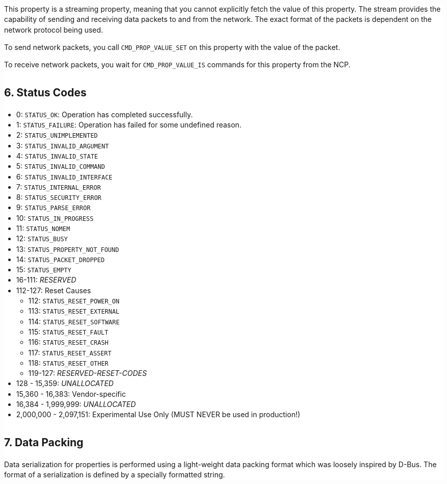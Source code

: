This property is a streaming property, meaning that you cannot explicitly
fetch the value of this property. The stream provides the capability of sending
and receiving data packets to and from the network. The exact format of the packets
is dependent on the network protocol being used.

To send network packets, you call `CMD_PROP_VALUE_SET` on this property with
the value of the packet.

To receive network packets, you wait for `CMD_PROP_VALUE_IS` commands for
this property from the NCP.

## 6. Status Codes

 *  0: `STATUS_OK`: Operation has completed successfully.
 *  1: `STATUS_FAILURE`: Operation has failed for some undefined
    reason.
 *  2: `STATUS_UNIMPLEMENTED`
 *  3: `STATUS_INVALID_ARGUMENT`
 *  4: `STATUS_INVALID_STATE`
 *  5: `STATUS_INVALID_COMMAND`
 *  6: `STATUS_INVALID_INTERFACE`
 *  7: `STATUS_INTERNAL_ERROR`
 *  8: `STATUS_SECURITY_ERROR`
 *  9: `STATUS_PARSE_ERROR`
 *  10: `STATUS_IN_PROGRESS`
 *  11: `STATUS_NOMEM`
 *  12: `STATUS_BUSY`
 *  13: `STATUS_PROPERTY_NOT_FOUND`
 *  14: `STATUS_PACKET_DROPPED`
 *  15: `STATUS_EMPTY`
 *  16-111: *RESERVED*
 *  112-127: Reset Causes
     *  112: `STATUS_RESET_POWER_ON`
     *  113: `STATUS_RESET_EXTERNAL`
     *  114: `STATUS_RESET_SOFTWARE`
     *  115: `STATUS_RESET_FAULT`
     *  116: `STATUS_RESET_CRASH`
     *  117: `STATUS_RESET_ASSERT`
     *  118: `STATUS_RESET_OTHER`
     *  119-127: *RESERVED-RESET-CODES*
 *  128 - 15,359: *UNALLOCATED*
 *  15,360 - 16,383: Vendor-specific
 *  16,384 - 1,999,999: *UNALLOCATED*
 *  2,000,000 - 2,097,151: Experimental Use Only (MUST NEVER be used
    in production!)

## 7. Data Packing

Data serialization for properties is performed using a light-weight
data packing format which was loosely inspired by D-Bus. The format of
a serialization is defined by a specially formatted string.
